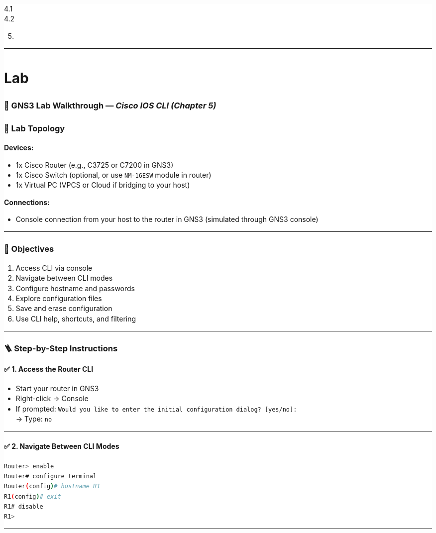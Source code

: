 4.1  
4.2  

5.  

---

# Lab
### 🧪 GNS3 Lab Walkthrough — *Cisco IOS CLI (Chapter 5)*


### 🔧 Lab Topology
**Devices:**
- 1x Cisco Router (e.g., C3725 or C7200 in GNS3)
- 1x Cisco Switch (optional, or use `NM-16ESW` module in router)
- 1x Virtual PC (VPCS or Cloud if bridging to your host)

**Connections:**
- Console connection from your host to the router in GNS3 (simulated through GNS3 console)

---

### 🧰 Objectives

1. Access CLI via console
2. Navigate between CLI modes
3. Configure hostname and passwords
4. Explore configuration files
5. Save and erase configuration
6. Use CLI help, shortcuts, and filtering

---

### 🪜 Step-by-Step Instructions

#### ✅ 1. Access the Router CLI
- Start your router in GNS3
- Right-click → Console
- If prompted: `Would you like to enter the initial configuration dialog? [yes/no]:`  
  → Type: `no`

---

#### ✅ 2. Navigate Between CLI Modes
```bash
Router> enable
Router# configure terminal
Router(config)# hostname R1
R1(config)# exit
R1# disable
R1>
```

---